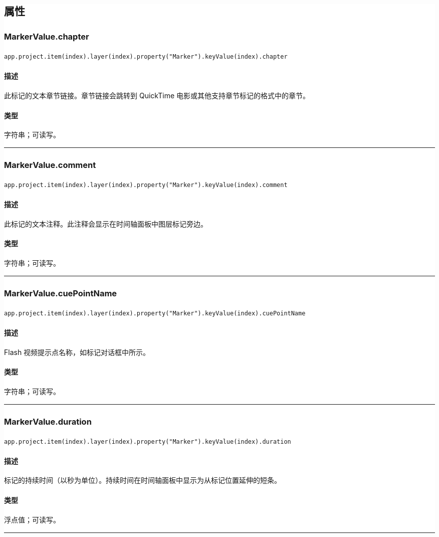 
## 属性

### MarkerValue.chapter

`app.project.item(index).layer(index).property("Marker").keyValue(index).chapter`

#### 描述

此标记的文本章节链接。章节链接会跳转到 QuickTime 电影或其他支持章节标记的格式中的章节。

#### 类型

字符串；可读写。

---

### MarkerValue.comment

`app.project.item(index).layer(index).property("Marker").keyValue(index).comment`

#### 描述

此标记的文本注释。此注释会显示在时间轴面板中图层标记旁边。

#### 类型

字符串；可读写。

---

### MarkerValue.cuePointName

`app.project.item(index).layer(index).property("Marker").keyValue(index).cuePointName`

#### 描述

Flash 视频提示点名称，如标记对话框中所示。

#### 类型

字符串；可读写。

---

### MarkerValue.duration

`app.project.item(index).layer(index).property("Marker").keyValue(index).duration`

#### 描述

标记的持续时间（以秒为单位）。持续时间在时间轴面板中显示为从标记位置延伸的短条。

#### 类型

浮点值；可读写。

---